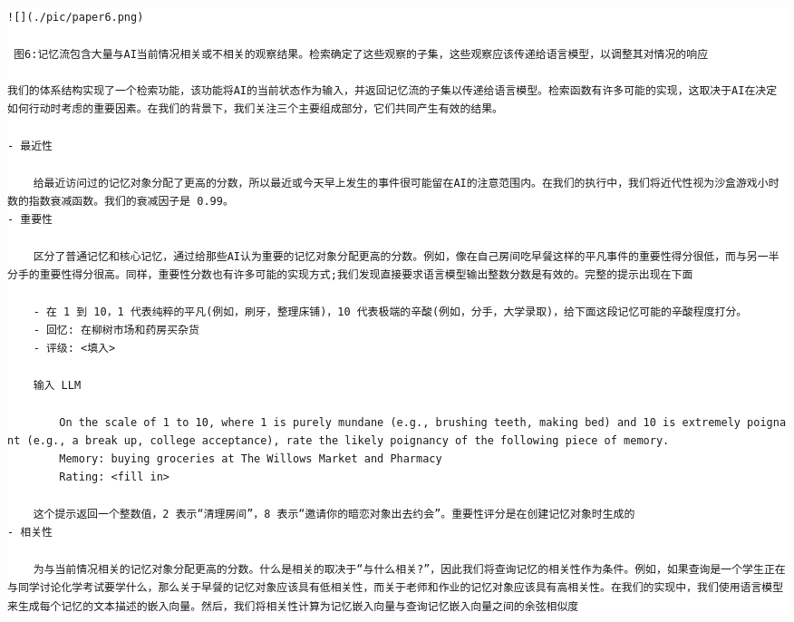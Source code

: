 	![](./pic/paper6.png)

	 图6:记忆流包含大量与AI当前情况相关或不相关的观察结果。检索确定了这些观察的子集，这些观察应该传递给语言模型，以调整其对情况的响应

	我们的体系结构实现了一个检索功能，该功能将AI的当前状态作为输入，并返回记忆流的子集以传递给语言模型。检索函数有许多可能的实现，这取决于AI在决定如何行动时考虑的重要因素。在我们的背景下，我们关注三个主要组成部分，它们共同产生有效的结果。

	- 最近性

		给最近访问过的记忆对象分配了更高的分数，所以最近或今天早上发生的事件很可能留在AI的注意范围内。在我们的执行中，我们将近代性视为沙盒游戏小时数的指数衰减函数。我们的衰减因子是 0.99。
	- 重要性

		区分了普通记忆和核心记忆，通过给那些AI认为重要的记忆对象分配更高的分数。例如，像在自己房间吃早餐这样的平凡事件的重要性得分很低，而与另一半分手的重要性得分很高。同样，重要性分数也有许多可能的实现方式;我们发现直接要求语言模型输出整数分数是有效的。完整的提示出现在下面

		- 在 1 到 10，1 代表纯粹的平凡(例如，刷牙，整理床铺)，10 代表极端的辛酸(例如，分手，大学录取)，给下面这段记忆可能的辛酸程度打分。
		- 回忆: 在柳树市场和药房买杂货
		- 评级: <填入>

		输入 LLM 

			On the scale of 1 to 10, where 1 is purely mundane (e.g., brushing teeth, making bed) and 10 is extremely poignant (e.g., a break up, college acceptance), rate the likely poignancy of the following piece of memory. 
			Memory: buying groceries at The Willows Market and Pharmacy
			Rating: <fill in>

		这个提示返回一个整数值，2 表示“清理房间”，8 表示“邀请你的暗恋对象出去约会”。重要性评分是在创建记忆对象时生成的
	- 相关性

		为与当前情况相关的记忆对象分配更高的分数。什么是相关的取决于“与什么相关?”，因此我们将查询记忆的相关性作为条件。例如，如果查询是一个学生正在与同学讨论化学考试要学什么，那么关于早餐的记忆对象应该具有低相关性，而关于老师和作业的记忆对象应该具有高相关性。在我们的实现中，我们使用语言模型来生成每个记忆的文本描述的嵌入向量。然后，我们将相关性计算为记忆嵌入向量与查询记忆嵌入向量之间的余弦相似度
		